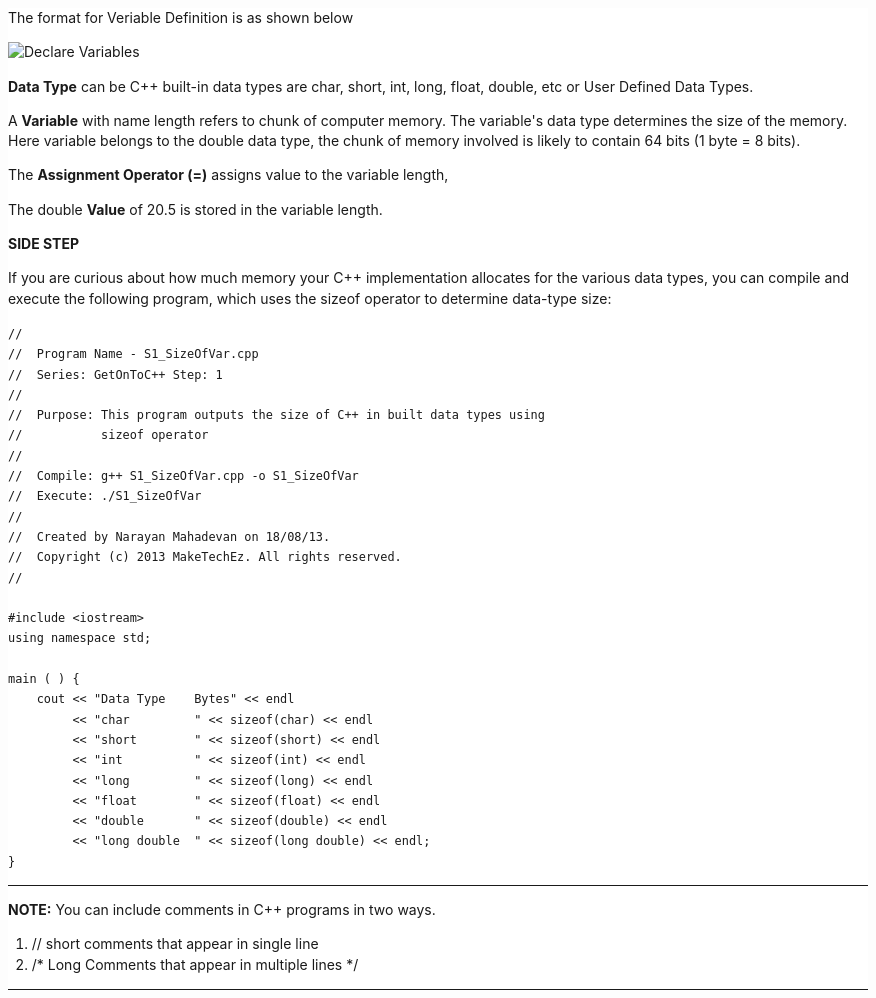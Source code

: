 The format for Veriable Definition is as shown below

![Declare Variables](https://raw.github.com/NarayanMahadevan/MakeTechEzResources/master/images/DeclareVariables.png) 

**Data Type** can be C++ built-in data types are char, short, int, long, float, double, etc or User Defined Data Types.

A **Variable** with name length refers to chunk of computer memory. The variable's data type determines the size of the memory. Here variable belongs to the double data type, the chunk of memory involved is likely to contain 64 bits (1 byte = 8 bits).

The **Assignment Operator (=)** assigns value to the variable length,

The double **Value** of 20.5 is stored in the variable length.

**SIDE STEP**

If you are curious about how much memory your C++ implementation allocates for the various data types, you can compile and execute the following program, which uses the sizeof operator to determine data-type size:

	//
    //  Program Name - S1_SizeOfVar.cpp
    //  Series: GetOnToC++ Step: 1
    //
    //  Purpose: This program outputs the size of C++ in built data types using  
    //           sizeof operator 
    //
    //  Compile: g++ S1_SizeOfVar.cpp -o S1_SizeOfVar
    //  Execute: ./S1_SizeOfVar
    //
    //  Created by Narayan Mahadevan on 18/08/13.
    //  Copyright (c) 2013 MakeTechEz. All rights reserved.
    //
    
    #include <iostream>
    using namespace std;

    main ( ) { 
  		cout << "Data Type    Bytes" << endl 
       		 << "char         " << sizeof(char) << endl 
       		 << "short        " << sizeof(short) << endl 
             << "int          " << sizeof(int) << endl 
             << "long         " << sizeof(long) << endl 
             << "float        " << sizeof(float) << endl 
             << "double       " << sizeof(double) << endl 
             << "long double  " << sizeof(long double) << endl; 
    }
    
***
**NOTE:** You can include comments in C++ programs in two ways. 

1. // short comments that appear in single line
2. /\* Long Comments that appear in multiple lines \*/ 
***
